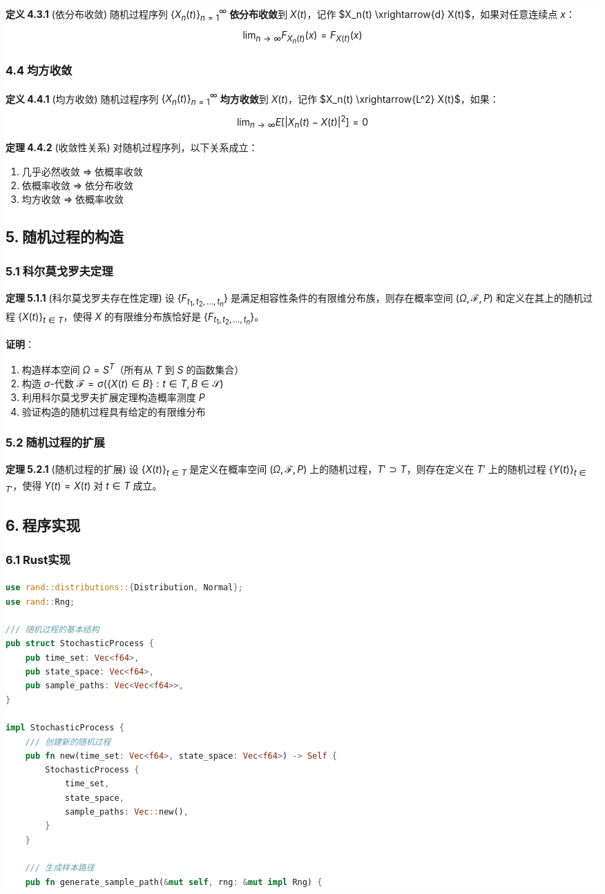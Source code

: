 **定义 4.3.1** (依分布收敛)
随机过程序列 $\{X_n(t)\}_{n=1}^{\infty}$ **依分布收敛**到 $X(t)$，记作 $X_n(t) \xrightarrow{d} X(t)$，如果对任意连续点 $x$：
$$\lim_{n \rightarrow \infty} F_{X_n(t)}(x) = F_{X(t)}(x)$$

### 4.4 均方收敛

**定义 4.4.1** (均方收敛)
随机过程序列 $\{X_n(t)\}_{n=1}^{\infty}$ **均方收敛**到 $X(t)$，记作 $X_n(t) \xrightarrow{L^2} X(t)$，如果：
$$\lim_{n \rightarrow \infty} E[|X_n(t) - X(t)|^2] = 0$$

**定理 4.4.2** (收敛性关系)
对随机过程序列，以下关系成立：

1. 几乎必然收敛 $\Rightarrow$ 依概率收敛
2. 依概率收敛 $\Rightarrow$ 依分布收敛
3. 均方收敛 $\Rightarrow$ 依概率收敛

## 5. 随机过程的构造

### 5.1 科尔莫戈罗夫定理

**定理 5.1.1** (科尔莫戈罗夫存在性定理)
设 $\{F_{t_1,t_2,\ldots,t_n}\}$ 是满足相容性条件的有限维分布族，则存在概率空间 $(\Omega, \mathcal{F}, P)$ 和定义在其上的随机过程 $\{X(t)\}_{t \in T}$，使得 $X$ 的有限维分布族恰好是 $\{F_{t_1,t_2,\ldots,t_n}\}$。

**证明**：

1. 构造样本空间 $\Omega = S^T$（所有从 $T$ 到 $S$ 的函数集合）
2. 构造 $\sigma$-代数 $\mathcal{F} = \sigma(\{X(t) \in B\}: t \in T, B \in \mathcal{S})$
3. 利用科尔莫戈罗夫扩展定理构造概率测度 $P$
4. 验证构造的随机过程具有给定的有限维分布

### 5.2 随机过程的扩展

**定理 5.2.1** (随机过程的扩展)
设 $\{X(t)\}_{t \in T}$ 是定义在概率空间 $(\Omega, \mathcal{F}, P)$ 上的随机过程，$T' \supset T$，则存在定义在 $T'$ 上的随机过程 $\{Y(t)\}_{t \in T'}$，使得 $Y(t) = X(t)$ 对 $t \in T$ 成立。

## 6. 程序实现

### 6.1 Rust实现

```rust
use rand::distributions::{Distribution, Normal};
use rand::Rng;

/// 随机过程的基本结构
pub struct StochasticProcess {
    pub time_set: Vec<f64>,
    pub state_space: Vec<f64>,
    pub sample_paths: Vec<Vec<f64>>,
}

impl StochasticProcess {
    /// 创建新的随机过程
    pub fn new(time_set: Vec<f64>, state_space: Vec<f64>) -> Self {
        StochasticProcess {
            time_set,
            state_space,
            sample_paths: Vec::new(),
        }
    }
    
    /// 生成样本路径
    pub fn generate_sample_path(&mut self, rng: &mut impl Rng) {
```